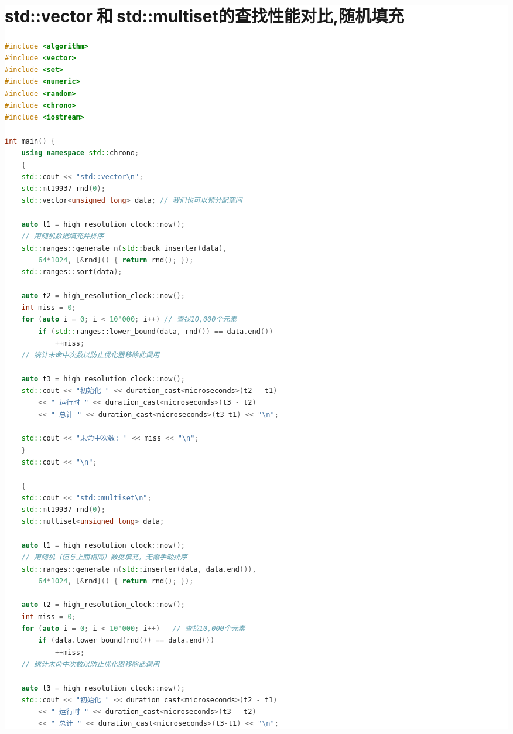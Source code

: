 # std::vector 和 std::multiset的查找性能对比,随机填充



```cpp
#include <algorithm>
#include <vector>
#include <set>
#include <numeric>
#include <random>
#include <chrono>
#include <iostream>

int main() {
    using namespace std::chrono;
    {
    std::cout << "std::vector\n";
    std::mt19937 rnd(0);
    std::vector<unsigned long> data; // 我们也可以预分配空间
    
    auto t1 = high_resolution_clock::now();
    // 用随机数据填充并排序
    std::ranges::generate_n(std::back_inserter(data), 
        64*1024, [&rnd]() { return rnd(); });
    std::ranges::sort(data);

    auto t2 = high_resolution_clock::now();
    int miss = 0;
    for (auto i = 0; i < 10'000; i++) // 查找10,000个元素
        if (std::ranges::lower_bound(data, rnd()) == data.end())
            ++miss;
    // 统计未命中次数以防止优化器移除此调用
    
    auto t3 = high_resolution_clock::now();
    std::cout << "初始化 " << duration_cast<microseconds>(t2 - t1)
        << " 运行时 " << duration_cast<microseconds>(t3 - t2) 
        << " 总计 " << duration_cast<microseconds>(t3-t1) << "\n";

    std::cout << "未命中次数: " << miss << "\n";
    }
    std::cout << "\n";

    {
    std::cout << "std::multiset\n";
    std::mt19937 rnd(0);
    std::multiset<unsigned long> data;
    
    auto t1 = high_resolution_clock::now();
    // 用随机（但与上面相同）数据填充，无需手动排序
    std::ranges::generate_n(std::inserter(data, data.end()), 
        64*1024, [&rnd]() { return rnd(); });

    auto t2 = high_resolution_clock::now();
    int miss = 0;
    for (auto i = 0; i < 10'000; i++)	// 查找10,000个元素
        if (data.lower_bound(rnd()) == data.end())
            ++miss;
    // 统计未命中次数以防止优化器移除此调用
    
    auto t3 = high_resolution_clock::now();
    std::cout << "初始化 " << duration_cast<microseconds>(t2 - t1)
        << " 运行时 " << duration_cast<microseconds>(t3 - t2)
        << " 总计 " << duration_cast<microseconds>(t3-t1) << "\n";
```